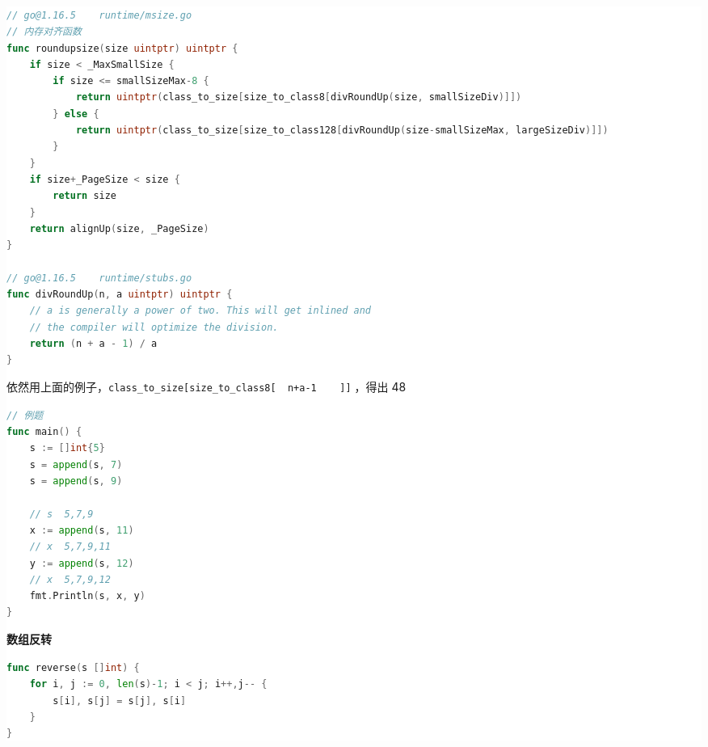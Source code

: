 ```go
```

```go
// go@1.16.5	runtime/msize.go
// 内存对齐函数
func roundupsize(size uintptr) uintptr {
	if size < _MaxSmallSize {
		if size <= smallSizeMax-8 {
			return uintptr(class_to_size[size_to_class8[divRoundUp(size, smallSizeDiv)]])
		} else {
			return uintptr(class_to_size[size_to_class128[divRoundUp(size-smallSizeMax, largeSizeDiv)]])
		}
	}
	if size+_PageSize < size {
		return size
	}
	return alignUp(size, _PageSize)
}

// go@1.16.5	runtime/stubs.go
func divRoundUp(n, a uintptr) uintptr {
	// a is generally a power of two. This will get inlined and
	// the compiler will optimize the division.
	return (n + a - 1) / a
}
```

依然用上面的例子，`class_to_size[size_to_class8[  n+a-1    ]]` ，得出 48

```go
// 例题
func main() {
    s := []int{5}
    s = append(s, 7)   
    s = append(s, 9)
  
  	// s  5,7,9
    x := append(s, 11)
    // x  5,7,9,11
    y := append(s, 12)
  	// x  5,7,9,12
    fmt.Println(s, x, y)
}
```





**数组反转**

```go
func reverse(s []int) {
    for i, j := 0, len(s)-1; i < j; i++,j-- {
        s[i], s[j] = s[j], s[i]
    }
}
```
